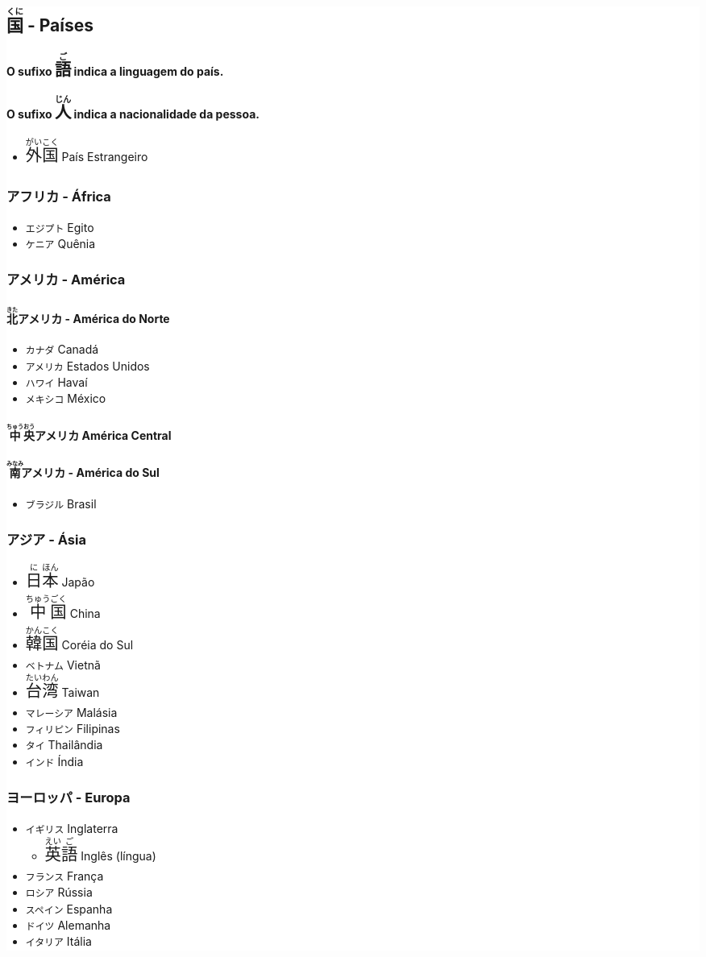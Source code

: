 ## <ruby>国<rt>くに</rt></ruby> - Países

**O sufixo <font size="5"><code><ruby>語<rt>ご</rt></ruby></code></font> indica a linguagem do país.**

**O sufixo <font size="5"><code><ruby>人<rt>じん</rt></ruby></code></font> indica a nacionalidade da pessoa.**

-   <font size="5"><code><ruby>外<rt>がい</rt>国<rt>こく</rt></ruby></code></font> País Estrangeiro

### アフリカ - África

-   `エジプト` Egito
-   `ケニア` Quênia

### アメリカ - América

#### <ruby>北<rt>きた</rt></ruby>アメリカ - América do Norte

-   `カナダ` Canadá
-   `アメリカ` Estados Unidos
-   `ハワイ` Havaí
-   `メキシコ` México

#### <ruby>中<rt>ちゅう</rt>央<rt>おう</rt></ruby>アメリカ América Central

#### <ruby>南<rt>みなみ</rt></ruby>アメリカ - América do Sul

-   `ブラジル` Brasil

### アジア - Ásia

-   <font size="5"><code><ruby>日<rt>に</rt>本<rt>ほん</rt></ruby></code></font> Japão
-   <font size="5"><code><ruby>中<rt>ちゅう</rt>国<rt>ごく</rt></ruby></code></font> China
-   <font size="5"><code><ruby>韓<rt>かん</rt>国<rt>こく</rt></ruby></code></font> Coréia do Sul
-   `ベトナム` Vietnã
-   <font size="5"><code><ruby>台<rt>たい</rt>湾<rt>わん</rt></ruby></code></font> Taiwan
-   `マレーシア` Malásia
-   `フィリピン` Filipinas
-   `タイ` Thailândia
-   `インド` Índia

### ヨーロッパ - Europa

-   `イギリス` Inglaterra
    -   <font size="5"><code><ruby>英<rt>えい</rt>語<rt>ご</rt></ruby></code></font> Inglês (língua)
-   `フランス` França
-   `ロシア` Rússia
-   `スペイン` Espanha
-   `ドイツ` Alemanha
-   `イタリア` Itália

